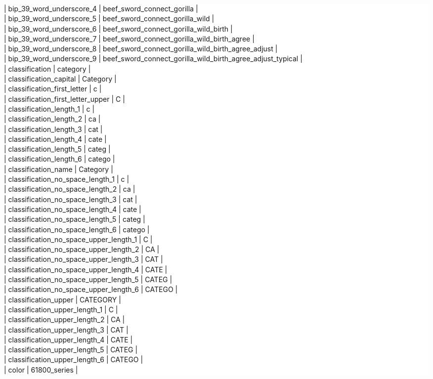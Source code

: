 | bip_39_word_underscore_4 | beef_sword_connect_gorilla |  
| bip_39_word_underscore_5 | beef_sword_connect_gorilla_wild |  
| bip_39_word_underscore_6 | beef_sword_connect_gorilla_wild_birth |  
| bip_39_word_underscore_7 | beef_sword_connect_gorilla_wild_birth_agree |  
| bip_39_word_underscore_8 | beef_sword_connect_gorilla_wild_birth_agree_adjust |  
| bip_39_word_underscore_9 | beef_sword_connect_gorilla_wild_birth_agree_adjust_typical |  
| classification | category |  
| classification_capital | Category |  
| classification_first_letter | c |  
| classification_first_letter_upper | C |  
| classification_length_1 | c |  
| classification_length_2 | ca |  
| classification_length_3 | cat |  
| classification_length_4 | cate |  
| classification_length_5 | categ |  
| classification_length_6 | catego |  
| classification_name | Category |  
| classification_no_space_length_1 | c |  
| classification_no_space_length_2 | ca |  
| classification_no_space_length_3 | cat |  
| classification_no_space_length_4 | cate |  
| classification_no_space_length_5 | categ |  
| classification_no_space_length_6 | catego |  
| classification_no_space_upper_length_1 | C |  
| classification_no_space_upper_length_2 | CA |  
| classification_no_space_upper_length_3 | CAT |  
| classification_no_space_upper_length_4 | CATE |  
| classification_no_space_upper_length_5 | CATEG |  
| classification_no_space_upper_length_6 | CATEGO |  
| classification_upper | CATEGORY |  
| classification_upper_length_1 | C |  
| classification_upper_length_2 | CA |  
| classification_upper_length_3 | CAT |  
| classification_upper_length_4 | CATE |  
| classification_upper_length_5 | CATEG |  
| classification_upper_length_6 | CATEGO |  
| color | 61800_series |  